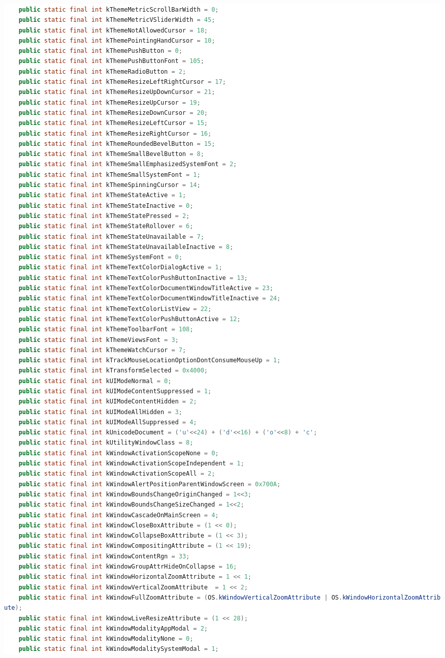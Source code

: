 ```java
	public static final int kThemeMetricScrollBarWidth = 0;
	public static final int kThemeMetricVSliderWidth = 45;
	public static final int kThemeNotAllowedCursor = 18;
	public static final int kThemePointingHandCursor = 10;
	public static final int kThemePushButton = 0;
	public static final int kThemePushButtonFont = 105;
	public static final int kThemeRadioButton = 2;
	public static final int kThemeResizeLeftRightCursor = 17;
	public static final int kThemeResizeUpDownCursor = 21;
	public static final int kThemeResizeUpCursor = 19;
	public static final int kThemeResizeDownCursor = 20;
	public static final int kThemeResizeLeftCursor = 15;
	public static final int kThemeResizeRightCursor = 16;
	public static final int kThemeRoundedBevelButton = 15;
	public static final int kThemeSmallBevelButton = 8;
	public static final int kThemeSmallEmphasizedSystemFont = 2;
	public static final int kThemeSmallSystemFont = 1;
	public static final int kThemeSpinningCursor = 14;
	public static final int kThemeStateActive = 1;
	public static final int kThemeStateInactive = 0;
	public static final int kThemeStatePressed = 2;
	public static final int kThemeStateRollover = 6;
	public static final int kThemeStateUnavailable = 7;
	public static final int kThemeStateUnavailableInactive = 8;
	public static final int kThemeSystemFont = 0;
	public static final int kThemeTextColorDialogActive = 1;
	public static final int kThemeTextColorPushButtonInactive = 13;
	public static final int kThemeTextColorDocumentWindowTitleActive = 23;
	public static final int kThemeTextColorDocumentWindowTitleInactive = 24;
	public static final int kThemeTextColorListView = 22;
	public static final int kThemeTextColorPushButtonActive = 12;
	public static final int kThemeToolbarFont = 108;
	public static final int kThemeViewsFont = 3;
	public static final int kThemeWatchCursor = 7;
	public static final int kTrackMouseLocationOptionDontConsumeMouseUp = 1;
	public static final int kTransformSelected = 0x4000;
	public static final int kUIModeNormal = 0;
	public static final int kUIModeContentSuppressed = 1;
	public static final int kUIModeContentHidden = 2;
	public static final int kUIModeAllHidden = 3;
	public static final int kUIModeAllSuppressed = 4;
	public static final int kUnicodeDocument = ('u'<<24) + ('d'<<16) + ('o'<<8) + 'c';
	public static final int kUtilityWindowClass = 8;
    public static final int kWindowActivationScopeNone = 0;
    public static final int kWindowActivationScopeIndependent = 1;
    public static final int kWindowActivationScopeAll = 2;
	public static final int kWindowAlertPositionParentWindowScreen = 0x700A;
    public static final int kWindowBoundsChangeOriginChanged = 1<<3;
    public static final int kWindowBoundsChangeSizeChanged = 1<<2;
    public static final int kWindowCascadeOnMainScreen = 4;
	public static final int kWindowCloseBoxAttribute = (1 << 0);
	public static final int kWindowCollapseBoxAttribute = (1 << 3);
	public static final int kWindowCompositingAttribute = (1 << 19);
	public static final int kWindowContentRgn = 33;
	public static final int kWindowGroupAttrHideOnCollapse = 16;
	public static final int kWindowHorizontalZoomAttribute = 1 << 1;
	public static final int kWindowVerticalZoomAttribute  = 1 << 2;
	public static final int kWindowFullZoomAttribute = (OS.kWindowVerticalZoomAttribute | OS.kWindowHorizontalZoomAttribute);
	public static final int kWindowLiveResizeAttribute = (1 << 28);
	public static final int kWindowModalityAppModal = 2;
	public static final int kWindowModalityNone = 0;
	public static final int kWindowModalitySystemModal = 1;
```